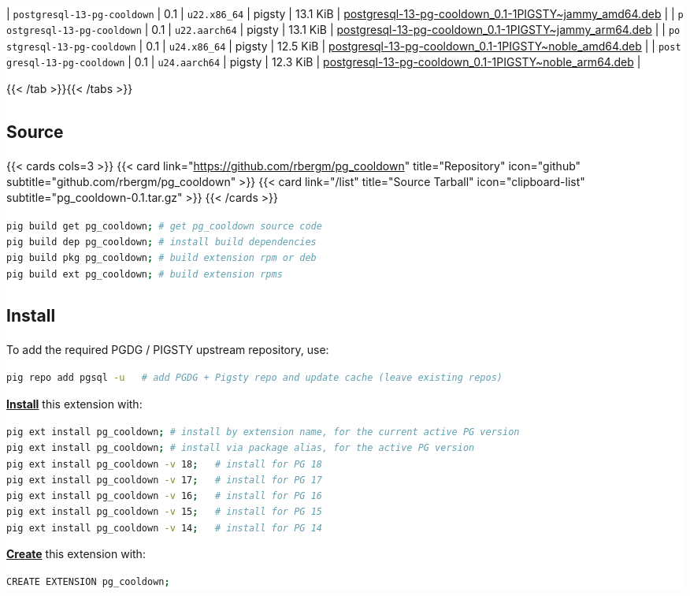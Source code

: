 | `postgresql-13-pg-cooldown` | 0.1 | `u22.x86_64` | pigsty | 13.1 KiB | [postgresql-13-pg-cooldown_0.1-1PIGSTY~jammy_amd64.deb](https://repo.pigsty.io/apt/pgsql/jammy/pool/main/p/pg-cooldown/postgresql-13-pg-cooldown_0.1-1PIGSTY~jammy_amd64.deb) |
| `postgresql-13-pg-cooldown` | 0.1 | `u22.aarch64` | pigsty | 13.1 KiB | [postgresql-13-pg-cooldown_0.1-1PIGSTY~jammy_arm64.deb](https://repo.pigsty.io/apt/pgsql/jammy/pool/main/p/pg-cooldown/postgresql-13-pg-cooldown_0.1-1PIGSTY~jammy_arm64.deb) |
| `postgresql-13-pg-cooldown` | 0.1 | `u24.x86_64` | pigsty | 12.5 KiB | [postgresql-13-pg-cooldown_0.1-1PIGSTY~noble_amd64.deb](https://repo.pigsty.io/apt/pgsql/noble/pool/main/p/pg-cooldown/postgresql-13-pg-cooldown_0.1-1PIGSTY~noble_amd64.deb) |
| `postgresql-13-pg-cooldown` | 0.1 | `u24.aarch64` | pigsty | 12.3 KiB | [postgresql-13-pg-cooldown_0.1-1PIGSTY~noble_arm64.deb](https://repo.pigsty.io/apt/pgsql/noble/pool/main/p/pg-cooldown/postgresql-13-pg-cooldown_0.1-1PIGSTY~noble_arm64.deb) |

{{< /tab >}}{{< /tabs >}}

## Source

{{< cards cols=3 >}}
{{< card link="https://github.com/rbergm/pg_cooldown" title="Repository" icon="github" subtitle="github.com/rbergm/pg_cooldown" >}}
{{< card link="/list" title="Source Tarball" icon="clipboard-list" subtitle="pg_cooldown-0.1.tar.gz" >}}
{{< /cards >}}


```bash
pig build get pg_cooldown; # get pg_cooldown source code
pig build dep pg_cooldown; # install build dependencies
pig build pkg pg_cooldown; # build extension rpm or deb
pig build ext pg_cooldown; # build extension rpms
```


## Install

To add the required PGDG / PIGSTY upstream repository, use:

```bash
pig repo add pgsql -u   # add PGDG + Pigsty repo and update cache (leave existing repos)
```

[**Install**](https://ext.pgsty.com/usage/install) this extension with:

```bash
pig ext install pg_cooldown; # install by extension name, for the current active PG version
pig ext install pg_cooldown; # install via package alias, for the active PG version
pig ext install pg_cooldown -v 18;   # install for PG 18
pig ext install pg_cooldown -v 17;   # install for PG 17
pig ext install pg_cooldown -v 16;   # install for PG 16
pig ext install pg_cooldown -v 15;   # install for PG 15
pig ext install pg_cooldown -v 14;   # install for PG 14

```

[**Create**](https://ext.pgsty.com/usage/create) this extension with:

```bash
CREATE EXTENSION pg_cooldown;
```

